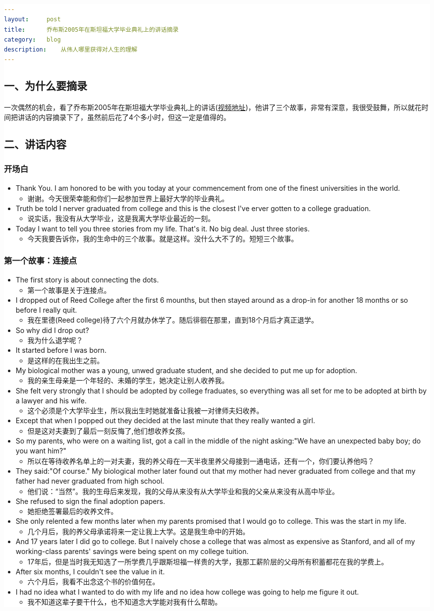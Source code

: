 ```yaml
---
layout:     post
title:      乔布斯2005年在斯坦福大学毕业典礼上的讲话摘录
category:   blog
description:    从伟人哪里获得对人生的理解
---
```


## 一、为什么要摘录
一次偶然的机会，看了乔布斯2005年在斯坦福大学毕业典礼上的讲话([视频地址](http://v.youku.com/v_show/id_XMjk4Mzk4Mjg0.html))，他讲了三个故事，非常有深意，我很受鼓舞，所以就花时间把讲话的内容摘录下了，虽然前后花了4个多小时，但这一定是值得的。

## 二、讲话内容

### 开场白
- Thank You. I am honored to be with you today at your commencement from one of the finest universities in the world.
    - 谢谢。今天很荣幸能和你们一起参加世界上最好大学的毕业典礼。
- Truth be told I nerver graduated from college and this is the closest I've erver gotten to a college graduation.
    - 说实话，我没有从大学毕业，这是我离大学毕业最近的一刻。
- Today I want to tell you three stories from my life. That's it. No big deal. Just three stories.
    - 今天我要告诉你，我的生命中的三个故事。就是这样。没什么大不了的。短短三个故事。
 
### 第一个故事：连接点
- The first story is about connecting the dots.
    - 第一个故事是关于连接点。
- I dropped out of Reed College after the first 6 mounths, but then stayed around as a drop-in for another 18 months or so before I really quit.
    - 我在里德(Reed college)待了六个月就办休学了。随后徘徊在那里，直到18个月后才真正退学。
- So why did I drop out?
    - 我为什么退学呢？
- It started before I was born.
    - 是这样的在我出生之前。
- My biological mother was a young, unwed graduate student, and she decided to put me up for adoption.
    - 我的亲生母亲是一个年轻的、未婚的学生，她决定让别人收养我。
- She felt very strongly that I should be adopted by college fraduates, so everything was all set for me to be adopted at birth by a lawyer and his wife.
    - 这个必须是个大学毕业生，所以我出生时她就准备让我被一对律师夫妇收养。
- Except that when I popped out they decided at the last minute that they really wanted a girl.
    - 但是这对夫妻到了最后一刻反悔了,他们想收养女孩。
- So my parents, who were on a waiting list, got a call in the middle of the night asking:"We have an unexpected baby boy; do you want him?"
    - 所以在等待收养名单上的一对夫妻，我的养父母在一天半夜里养父母接到一通电话，还有一个，你们要认养他吗？
- They said:"Of course." My biological mother later found out that my mother had never graduated from college and that my father had never graduated from high school.
    - 他们说：“当然”。我的生母后来发现，我的父母从来没有从大学毕业和我的父亲从来没有从高中毕业。
- She refused to sign the final adoption papers.
    - 她拒绝签署最后的收养文件。
- She only relented a few months later when my parents promised that I would go to college. This was the start in my life.
    - 几个月后，我的养父母承诺将来一定让我上大学。这是我生命中的开始。
- And 17 years later I did go to college. But I naively chose a college that was almost as expensive as Stanford, and all of my working-class parents' savings were being spent on my college tuition.
    - 17年后，但是当时我无知选了一所学费几乎跟斯坦福一样贵的大学，我那工薪阶层的父母所有积蓄都花在我的学费上。
- After six months, I couldn't see the value in it.
    - 六个月后，我看不出念这个书的价值何在。
- I had no idea what I wanted to do with my life and no idea how college was going to help me figure it out.
    - 我不知道这辈子要干什么，也不知道念大学能对我有什么帮助。